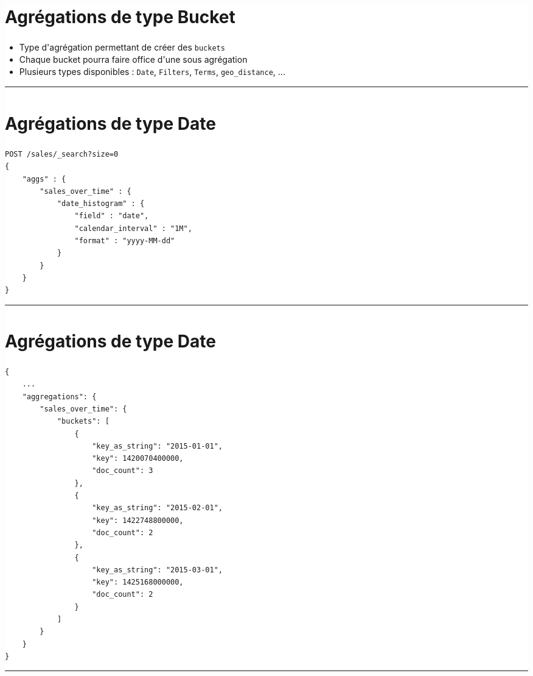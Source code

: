 
# Agrégations de type Bucket

* Type d'agrégation permettant de créer des `buckets`
* Chaque bucket pourra faire office d'une sous agrégation
* Plusieurs types disponibles : `Date`, `Filters`, `Terms`, `geo_distance`, ...

---

# Agrégations de type Date

```
POST /sales/_search?size=0
{
    "aggs" : {
        "sales_over_time" : {
            "date_histogram" : {
                "field" : "date",
                "calendar_interval" : "1M",
                "format" : "yyyy-MM-dd"
            }
        }
    }
}
```

---

# Agrégations de type Date

```
{
    ...
    "aggregations": {
        "sales_over_time": {
            "buckets": [
                {
                    "key_as_string": "2015-01-01",
                    "key": 1420070400000,
                    "doc_count": 3
                },
                {
                    "key_as_string": "2015-02-01",
                    "key": 1422748800000,
                    "doc_count": 2
                },
                {
                    "key_as_string": "2015-03-01",
                    "key": 1425168000000,
                    "doc_count": 2
                }
            ]
        }
    }
}
```
---
